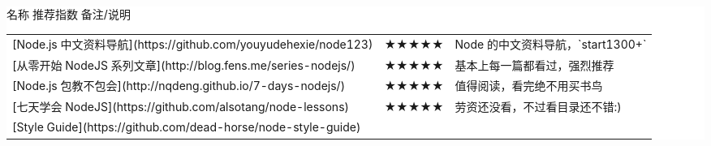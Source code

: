 
<table >

<tr >
名称
推荐指数
备注/说明
</tr>

<tbody >
<tr >

<td >[Node.js 中文资料导航](https://github.com/youyudehexie/node123)
</td>

<td >★★★★★
</td>

<td >Node 的中文资料导航，`start1300+`
</td>
</tr>
<tr >

<td >[从零开始 NodeJS 系列文章](http://blog.fens.me/series-nodejs/)
</td>

<td >★★★★★
</td>

<td >基本上每一篇都看过，强烈推荐
</td>
</tr>
<tr >

<td >[Node.js 包教不包会](http://nqdeng.github.io/7-days-nodejs/)
</td>

<td >★★★★★
</td>

<td >值得阅读，看完绝不用买书鸟
</td>
</tr>
<tr >

<td >[七天学会 NodeJS](https://github.com/alsotang/node-lessons)
</td>

<td >★★★★★
</td>

<td >劳资还没看，不过看目录还不错:)
</td>
</tr>
<tr >

<td >[Style Guide](https://github.com/dead-horse/node-style-guide)
</td>
